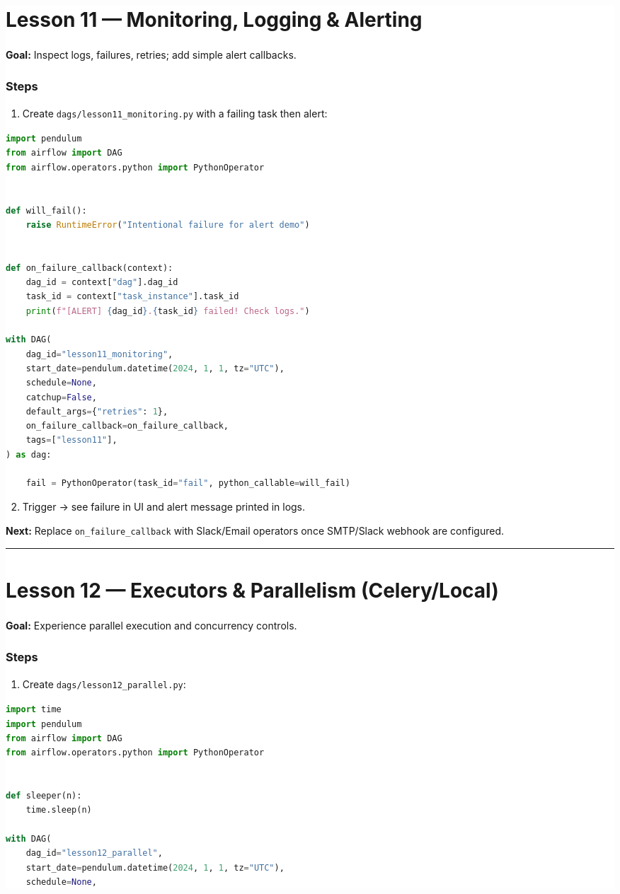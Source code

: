# Lesson 11 — Monitoring, Logging & Alerting

**Goal:** Inspect logs, failures, retries; add simple alert callbacks.

### Steps

1. Create `dags/lesson11_monitoring.py` with a failing task then alert:

```python
import pendulum
from airflow import DAG
from airflow.operators.python import PythonOperator


def will_fail():
    raise RuntimeError("Intentional failure for alert demo")


def on_failure_callback(context):
    dag_id = context["dag"].dag_id
    task_id = context["task_instance"].task_id
    print(f"[ALERT] {dag_id}.{task_id} failed! Check logs.")

with DAG(
    dag_id="lesson11_monitoring",
    start_date=pendulum.datetime(2024, 1, 1, tz="UTC"),
    schedule=None,
    catchup=False,
    default_args={"retries": 1},
    on_failure_callback=on_failure_callback,
    tags=["lesson11"],
) as dag:

    fail = PythonOperator(task_id="fail", python_callable=will_fail)
```

2. Trigger → see failure in UI and alert message printed in logs.

**Next:** Replace `on_failure_callback` with Slack/Email operators once SMTP/Slack webhook are configured.

---

# Lesson 12 — Executors & Parallelism (Celery/Local)

**Goal:** Experience parallel execution and concurrency controls.

### Steps

1. Create `dags/lesson12_parallel.py`:

```python
import time
import pendulum
from airflow import DAG
from airflow.operators.python import PythonOperator


def sleeper(n):
    time.sleep(n)

with DAG(
    dag_id="lesson12_parallel",
    start_date=pendulum.datetime(2024, 1, 1, tz="UTC"),
    schedule=None,
```